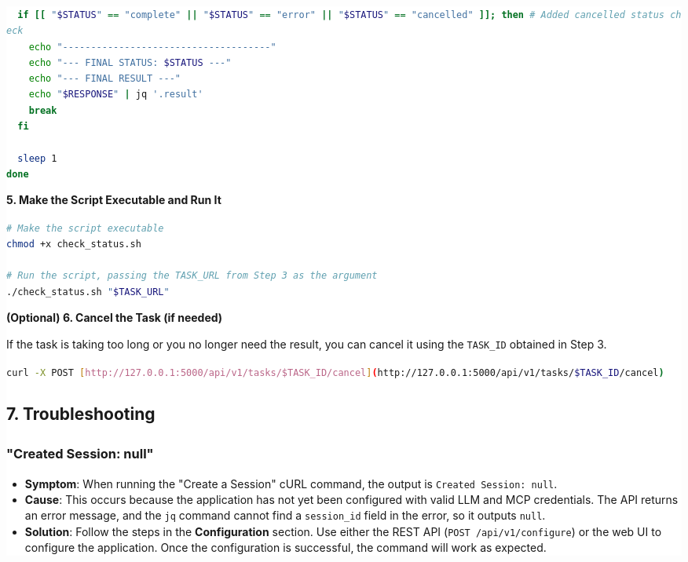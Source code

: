 ```bash
  if [[ "$STATUS" == "complete" || "$STATUS" == "error" || "$STATUS" == "cancelled" ]]; then # Added cancelled status check
    echo "-------------------------------------"
    echo "--- FINAL STATUS: $STATUS ---"
    echo "--- FINAL RESULT ---"
    echo "$RESPONSE" | jq '.result'
    break
  fi

  sleep 1
done
```

**5. Make the Script Executable and Run It**

```bash
# Make the script executable
chmod +x check_status.sh

# Run the script, passing the TASK_URL from Step 3 as the argument
./check_status.sh "$TASK_URL"
```

**(Optional) 6. Cancel the Task (if needed)**

If the task is taking too long or you no longer need the result, you can cancel it using the `TASK_ID` obtained in Step 3.

```bash
curl -X POST [http://127.0.0.1:5000/api/v1/tasks/$TASK_ID/cancel](http://127.0.0.1:5000/api/v1/tasks/$TASK_ID/cancel)
```

## 7. Troubleshooting

### "Created Session: null"

* **Symptom**: When running the "Create a Session" cURL command, the output is `Created Session: null`.
* **Cause**: This occurs because the application has not yet been configured with valid LLM and MCP credentials. The API returns an error message, and the `jq` command cannot find a `session_id` field in the error, so it outputs `null`.
* **Solution**: Follow the steps in the **Configuration** section. Use either the REST API (`POST /api/v1/configure`) or the web UI to configure the application. Once the configuration is successful, the command will work as expected.